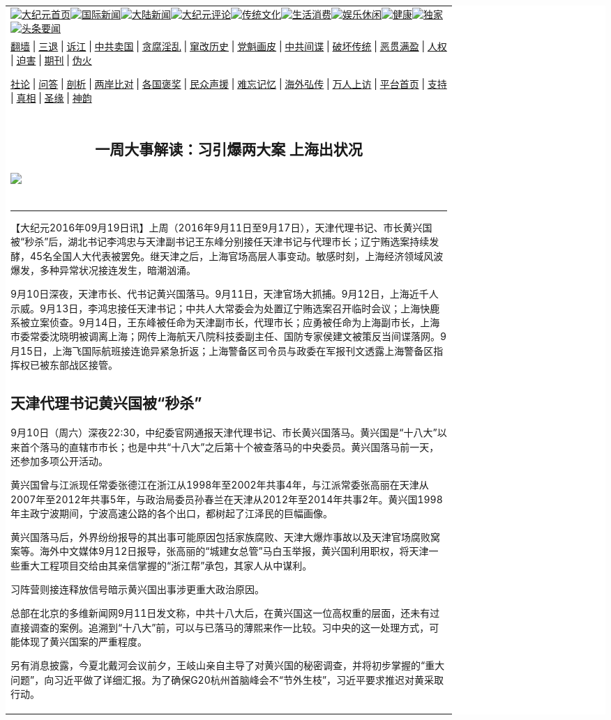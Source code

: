 <a name="1" id="1" target="_blank"></a><span id="1"></span>
<table align=center border="0"><tr><td colspan="2" VALIGN=TOP><a href="https://github.com/acnndw3533/djy/blob/master/gb/nf1351518.md#1"><img src="https://raw.githubusercontent.com/acnndw3533/www/master/t/djy/1.jpg" title="大纪元首页" alt="大纪元首页"></a><a href="https://github.com/acnndw3533/djy/blob/master/gb/n24hr.md#1"><img src="https://raw.githubusercontent.com/acnndw3533/www/master/t/djy/3.jpg" title="国际新闻" alt="国际新闻"></a><a href="https://github.com/acnndw3533/djy/blob/master/gb/nsc413.md#1"><img src="https://raw.githubusercontent.com/acnndw3533/www/master/t/djy/4.jpg" title="大陆新闻" alt="大陆新闻"></a><a href="https://github.com/acnndw3533/djy/blob/master/gb/news392.md#1"><img src="https://raw.githubusercontent.com/acnndw3533/www/master/t/djy/5.jpg" title="大纪元评论" alt="大纪元评论"></a><a href="https://github.com/acnndw3533/djy/blob/master/gb/news2007.md#1"><img src="https://raw.githubusercontent.com/acnndw3533/www/master/t/djy/6.jpg" title="传统文化" alt="传统文化"></a><a href="https://github.com/acnndw3533/djy/blob/master/gb/news2008.md#1"><img src="https://raw.githubusercontent.com/acnndw3533/www/master/t/djy/7.jpg" title="生活消费" alt="生活消费"></a><a href="https://github.com/acnndw3533/djy/blob/master/gb/ncyule.md#1"><img src="https://raw.githubusercontent.com/acnndw3533/www/master/t/djy/8.jpg" title="娱乐休闲" alt="娱乐休闲"></a><a href="https://github.com/acnndw3533/djy/blob/master/gb/nsc1002.md#1"><img src="https://raw.githubusercontent.com/acnndw3533/www/master/t/djy/9.jpg" title="健康" alt="健康"></a><a href="https://github.com/acnndw3533/djy/blob/master/gb/nf6092.md#1"><img src="https://raw.githubusercontent.com/acnndw3533/www/master/t/djy/10a.jpg" title="独家" alt="独家"></a><a href="https://github.com/acnndw3533/djy/blob/master/gb/nf4514.md#1"><img src="https://raw.githubusercontent.com/acnndw3533/www/master/t/djy/12a.jpg" title="头条要闻" alt="头条要闻"></a></td></tr>
<tr><td colspan="2" VALIGN=TOP><a target="_blank" href="https://github.com/acnndw3533/www/blob/master/README.md?zsrh#1">翻墙</a> | <a target="_blank" href="https://github.com/acnndw3533/djy/blob/master/gb/nf5657.md#1">三退</a> | <a target="_blank" href="https://github.com/acnndw3533/djy/blob/master/gb/nf6124.md#1">诉江</a> | <a target="_blank" href="https://github.com/acnndw3533/djy/blob/master/gb/nf1176117.md#1">中共卖国</a> | <a target="_blank" href="https://github.com/acnndw3533/djy/blob/master/gb/nf5773.md#1">贪腐淫乱</a> | <a target="_blank" href="https://github.com/acnndw3533/djy/blob/master/gb/nf1176115.md#1">窜改历史</a> | <a target="_blank" href="https://github.com/acnndw3533/djy/blob/master/gb/nf1176107.md#1">党魁画皮</a> | <a target="_blank" href="https://github.com/acnndw3533/djy/blob/master/gb/nf1320400.md#1">中共间谍</a> | <a target="_blank" href="https://github.com/acnndw3533/djy/blob/master/gb/nf1176114.md#1">破坏传统</a> | <a target="_blank" href="https://github.com/acnndw3533/ntdtv/blob/master/gb/prog447_1.md#1">恶贯满盈</a> | <a target="_blank" href="https://github.com/acnndw3533/djy/blob/master/gb/ncid278.md#1">人权</a> | <a target="_blank" href="https://github.com/acnndw3533/djy/blob/master/gb/nf1176111.md#1">迫害</a> | <a target="_blank" href="https://gitlab.com/szzdlab/mh-qikan/blob/master/README.md#1">期刊</a> | <a target="_blank" href="https://github.com/acnndw3533/djy/blob/master/gb/nf5562.md#1">伪火</a></p><p><a target="_blank" href="https://github.com/acnndw3533/djy/blob/master/gb/9p.md#1">社论</a> | <a target="_blank" href="https://github.com/acnndw3533/djy/blob/master/gb/nf4378.md#1">问答</a> | <a target="_blank" href="https://github.com/acnndw3533/djy/blob/master/gb/nf5792.md#1">剖析</a> | <a target="_blank" href="https://github.com/acnndw3533/djy/blob/master/gb/nf5735.md#1">两岸比对</a> | <a target="_blank" href="https://github.com/acnndw3533/djy/blob/master/gb/nf6119.md#1">各国褒奖</a> | <a target="_blank" href="https://github.com/acnndw3533/djy/blob/master/gb/nf6120.md#1">民众声援</a> | <a target="_blank" href="https://github.com/acnndw3533/djy/blob/master/gb/nf1188594.md#1">难忘记忆</a> | <a target="_blank" href="https://github.com/acnndw3533/djy/blob/master/gb/nf3180.md#1">海外弘传</a> | <a target="_blank" href="https://github.com/acnndw3533/djy/blob/master/gb/nf5410.md#1">万人上访</a> | <a target="_blank" href="https://github.com/acnndw3533/www/blob/master/README.md?zsrh#1">平台首页</a> | <a target="_blank" href="https://github.com/acnndw3533/djy/blob/master/gb/nf4386.md#1">支持</a> | <a target="_blank" href="https://github.com/acnndw3533/djy/blob/master/gb/nf4389.md#1">真相</a> | <a target="_blank" href="https://github.com/acnndw3533/djy/blob/master/gb/nf5790.md#1">圣缘</a> | <a target="_blank" href="https://github.com/acnndw3533/djy/blob/master/gb/nf4786.md#1">神韵</a></td></tr>
<tr><td VALIGN=TOP width="626"><h2 align=center>一周大事解读：习引爆两大案 上海出状况</h2>
<img width="600" src="https://i.epochtimes.com/assets/uploads/2016/09/Weekly-report_20160917-600x400.jpg" />
<h6></h6>
<hr>
	<p>【大纪元2016年09月19日讯】上周（2016年9月11日至9月17日），天津代理书记、市长黄兴国被“秒杀”后，湖北书记李鸿忠与天津副书记王东峰分别接任天津书记与代理市长；辽宁贿选案持续发酵，45名全国人大代表被罢免。继天津之后，上海官场高层人事变动。敏感时刻，上海经济领域风波爆发，多种异常状况接连发生，暗潮汹涌。</p>
<p>9月10日深夜，天津市长、代书记黄兴国落马。9月11日，天津官场大抓捕。9月12日，上海近千人示威。9月13日，李鸿忠接任天津书记；中共人大常委会为处置辽宁贿选案召开临时会议；上海快鹿系被立案侦查。9月14日，王东峰被任命为天津副市长，代理市长；应勇被任命为上海副市长，上海市委常委沈晓明被调离上海；网传上海航天八院科技委副主任、国防专家侯建文被策反当间谍落网。9月15日，上海飞国际航班接连诡异紧急折返；上海警备区司令员与政委在军报刊文透露上海警备区指挥权已被东部战区接管。</p>
<h2>天津代理书记黄兴国被“秒杀”</h2>
<p>9月10日（周六）深夜22:30，中纪委官网通报天津代理书记、市长黄兴国落马。黄兴国是“十八大”以来首个落马的直辖市市长；也是中共“十八大”之后第十个被查落马的中央委员。黄兴国落马前一天，还参加多项公开活动。</p>
<p>黄兴国曾与江派现任常委张德江在浙江从1998年至2002年共事4年，与江派常委张高丽在天津从2007年至2012年共事5年，与政治局委员孙春兰在天津从2012年至2014年共事2年。黄兴国1998年主政宁波期间，宁波高速公路的各个出口，都树起了江泽民的巨幅画像。</p>
<p>黄兴国落马后，外界纷纷报导的其出事可能原因包括家族腐败、天津大爆炸事故以及天津官场腐败窝案等。海外中文媒体9月12日报导，张高丽的“城建女总管”马白玉举报，黄兴国利用职权，将天津一些重大工程项目交给由其亲信掌握的“浙江帮”承包，其家人从中谋利。</p>
<p>习阵营则接连释放信号暗示黄兴国出事涉更重大政治原因。</p>
<p>总部在北京的多维新闻网9月11日发文称，中共十八大后，在黄兴国这一位高权重的层面，还未有过直接调查的案例。追溯到“十八大”前，可以与已落马的薄熙来作一比较。习中央的这一处理方式，可能体现了黄兴国案的严重程度。</p>
<p>另有消息披露，今夏北戴河会议前夕，王岐山亲自主导了对黄兴国的秘密调查，并将初步掌握的“重大问题”，向习近平做了详细汇报。为了确保G20杭州首脑峰会不“节外生枝”，习近平要求推迟对黄采取行动。</p>